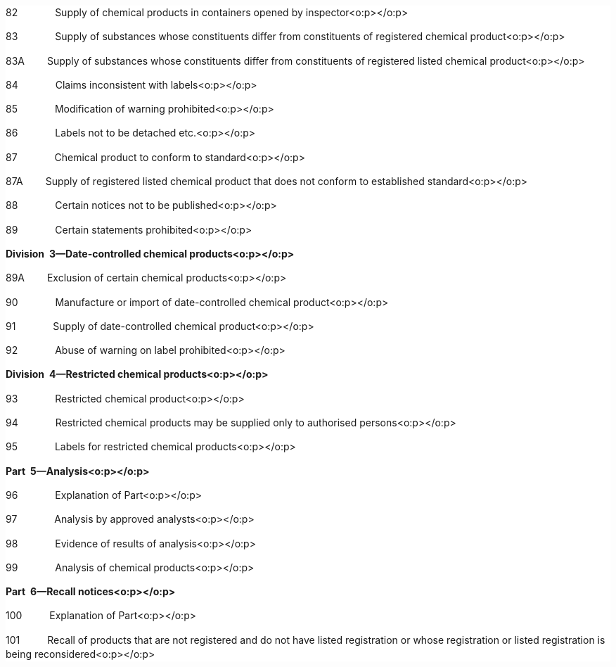82<span style="mso-tab-count: 1">        </span>Supply of chemical products in containers opened by inspector<o:p></o:p>

83<span style="mso-tab-count: 1">        </span>Supply of substances whose constituents differ from constituents of registered chemical product<o:p></o:p>

83A<span style="mso-tab-count: 1">     </span>Supply of substances whose constituents differ from constituents of registered listed chemical product<o:p></o:p>

84<span style="mso-tab-count: 1">        </span>Claims inconsistent with labels<o:p></o:p>

85<span style="mso-tab-count: 1">        </span>Modification of warning prohibited<o:p></o:p>

86<span style="mso-tab-count: 1">        </span>Labels not to be detached etc.<o:p></o:p>

87<span style="mso-tab-count: 1">        </span>Chemical product to conform to standard<o:p></o:p>

87A<span style="mso-tab-count: 1">     </span>Supply of registered listed chemical product that does not conform to established standard<o:p></o:p>

88<span style="mso-tab-count: 1">        </span>Certain notices not to be published<o:p></o:p>

89<span style="mso-tab-count: 1">        </span>Certain statements prohibited<o:p></o:p>

**Division 3—Date-controlled chemical products<o:p></o:p>**

89A<span style="mso-tab-count: 1">     </span>Exclusion of certain chemical products<o:p></o:p>

90<span style="mso-tab-count: 1">        </span>Manufacture or import of date-controlled chemical product<o:p></o:p>

91<span style="mso-tab-count: 1">        </span>Supply of date-controlled chemical product<o:p></o:p>

92<span style="mso-tab-count: 1">        </span>Abuse of warning on label prohibited<o:p></o:p>

**Division 4—Restricted chemical products<o:p></o:p>**

93<span style="mso-tab-count: 1">        </span>Restricted chemical product<o:p></o:p>

94<span style="mso-tab-count: 1">        </span>Restricted chemical products may be supplied only to authorised persons<o:p></o:p>

95<span style="mso-tab-count: 1">        </span>Labels for restricted chemical products<o:p></o:p>

**Part 5—Analysis<o:p></o:p>**

96<span style="mso-tab-count: 1">        </span>Explanation of Part<o:p></o:p>

97<span style="mso-tab-count: 1">        </span>Analysis by approved analysts<o:p></o:p>

98<span style="mso-tab-count: 1">        </span>Evidence of results of analysis<o:p></o:p>

99<span style="mso-tab-count: 1">        </span>Analysis of chemical products<o:p></o:p>

**Part 6—Recall notices<o:p></o:p>**

100<span style="mso-tab-count: 1">      </span>Explanation of Part<o:p></o:p>

101<span style="mso-tab-count: 1">      </span>Recall of products that are not registered and do not have listed registration or whose registration or listed registration is being reconsidered<o:p></o:p>
